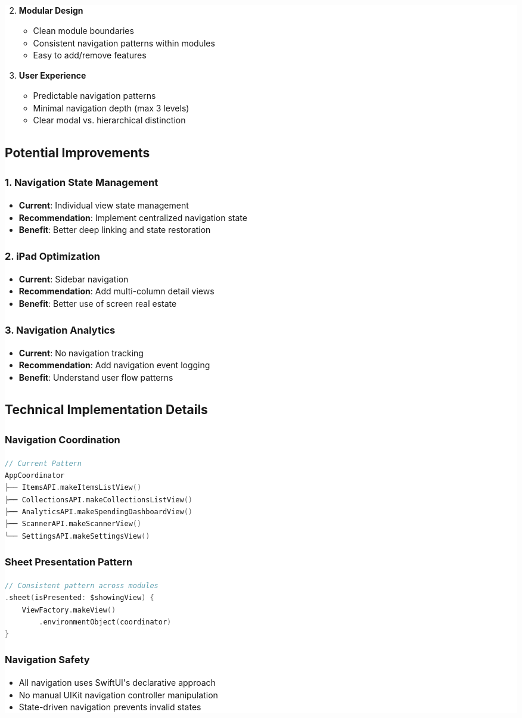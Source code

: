 2. **Modular Design**
   - Clean module boundaries
   - Consistent navigation patterns within modules
   - Easy to add/remove features

3. **User Experience**
   - Predictable navigation patterns
   - Minimal navigation depth (max 3 levels)
   - Clear modal vs. hierarchical distinction

## Potential Improvements

### 1. **Navigation State Management**
- **Current**: Individual view state management
- **Recommendation**: Implement centralized navigation state
- **Benefit**: Better deep linking and state restoration

### 2. **iPad Optimization**
- **Current**: Sidebar navigation
- **Recommendation**: Add multi-column detail views
- **Benefit**: Better use of screen real estate

### 3. **Navigation Analytics**
- **Current**: No navigation tracking
- **Recommendation**: Add navigation event logging
- **Benefit**: Understand user flow patterns

## Technical Implementation Details

### Navigation Coordination
```swift
// Current Pattern
AppCoordinator
├── ItemsAPI.makeItemsListView()
├── CollectionsAPI.makeCollectionsListView()
├── AnalyticsAPI.makeSpendingDashboardView()
├── ScannerAPI.makeScannerView()
└── SettingsAPI.makeSettingsView()
```

### Sheet Presentation Pattern
```swift
// Consistent pattern across modules
.sheet(isPresented: $showingView) {
    ViewFactory.makeView()
        .environmentObject(coordinator)
}
```

### Navigation Safety
- All navigation uses SwiftUI's declarative approach
- No manual UIKit navigation controller manipulation
- State-driven navigation prevents invalid states
